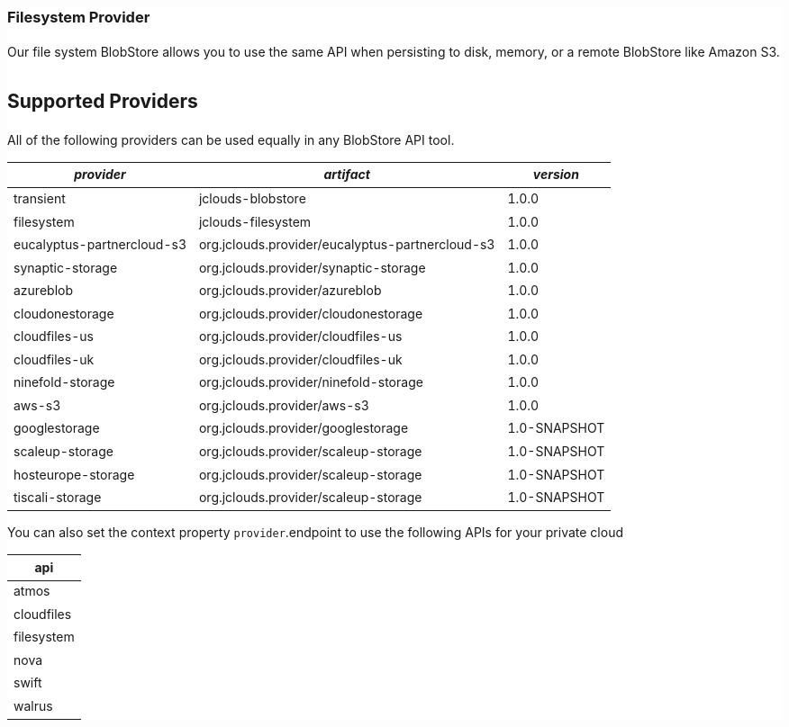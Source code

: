 ### Filesystem Provider

Our file system BlobStore allows you to use the same API when persisting to disk, memory, or a remote BlobStore like Amazon S3.

## Supported Providers 

All of the following providers can be used equally in any BlobStore API tool.

| *provider* 					| *artifact* 										| 	*version*	|
|-------------------------------|---------------------------------------------------|---------------|
| transient 		    		| jclouds-blobstore 								| 1.0.0 		|
| filesystem 					| jclouds-filesystem 								| 1.0.0 		|
| eucalyptus-partnercloud-s3 	| org.jclouds.provider/eucalyptus-partnercloud-s3 	| 1.0.0 		|
| synaptic-storage				| org.jclouds.provider/synaptic-storage 			| 1.0.0 		|
| azureblob 					| org.jclouds.provider/azureblob 					| 1.0.0 		|
| cloudonestorage 				| org.jclouds.provider/cloudonestorage 				| 1.0.0 		|
| cloudfiles-us 				| org.jclouds.provider/cloudfiles-us 				| 1.0.0 		|
| cloudfiles-uk 				| org.jclouds.provider/cloudfiles-uk 				| 1.0.0 		|
| ninefold-storage 				| org.jclouds.provider/ninefold-storage 			| 1.0.0 		|
| aws-s3 						| org.jclouds.provider/aws-s3 						| 1.0.0 		|
| googlestorage 				| org.jclouds.provider/googlestorage 				| 1.0-SNAPSHOT 	|
| scaleup-storage 				| org.jclouds.provider/scaleup-storage 				| 1.0-SNAPSHOT 	|
| hosteurope-storage 			| org.jclouds.provider/scaleup-storage 				| 1.0-SNAPSHOT 	|
| tiscali-storage 				| org.jclouds.provider/scaleup-storage 				| 1.0-SNAPSHOT 	|

You can also set the context property `provider`.endpoint to use the following APIs for your private cloud                                                                                

| api  			|                                                                                                                                                                               
|---------------|
| atmos			|                                                                                                                                                                                 
| cloudfiles	|                                                                                                                                                                            
| filesystem	|                                                                                                                                                                            
| nova			|                                                                                                                                                                                  
| swift			|                                                                                                                                                                                 
| walrus		|                                                                                                                                                                                

